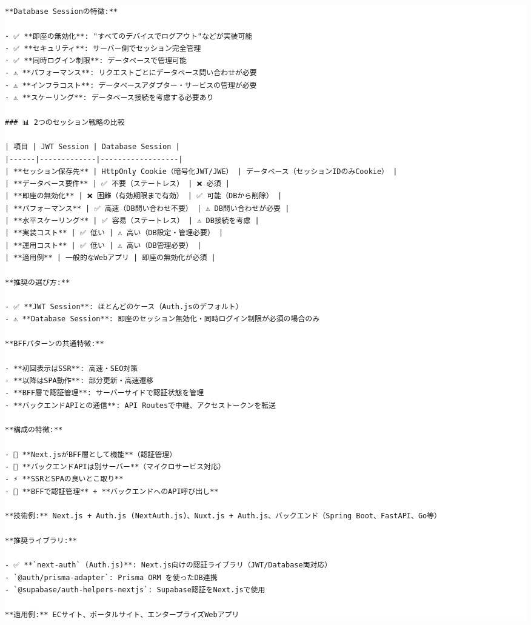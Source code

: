     **Database Sessionの特徴:**

    - ✅ **即座の無効化**: "すべてのデバイスでログアウト"などが実装可能
    - ✅ **セキュリティ**: サーバー側でセッション完全管理
    - ✅ **同時ログイン制限**: データベースで管理可能
    - ⚠️ **パフォーマンス**: リクエストごとにデータベース問い合わせが必要
    - ⚠️ **インフラコスト**: データベースアダプター・サービスの管理が必要
    - ⚠️ **スケーリング**: データベース接続を考慮する必要あり

    ### 📊 2つのセッション戦略の比較

    | 項目 | JWT Session | Database Session |
    |------|-------------|------------------|
    | **セッション保存先** | HttpOnly Cookie（暗号化JWT/JWE） | データベース（セッションIDのみCookie） |
    | **データベース要件** | ✅ 不要（ステートレス） | ❌ 必須 |
    | **即座の無効化** | ❌ 困難（有効期限まで有効） | ✅ 可能（DBから削除） |
    | **パフォーマンス** | ✅ 高速（DB問い合わせ不要） | ⚠️ DB問い合わせが必要 |
    | **水平スケーリング** | ✅ 容易（ステートレス） | ⚠️ DB接続を考慮 |
    | **実装コスト** | ✅ 低い | ⚠️ 高い（DB設定・管理必要） |
    | **運用コスト** | ✅ 低い | ⚠️ 高い（DB管理必要） |
    | **適用例** | 一般的なWebアプリ | 即座の無効化が必須 |

    **推奨の選び方:**

    - ✅ **JWT Session**: ほとんどのケース（Auth.jsのデフォルト）
    - ⚠️ **Database Session**: 即座のセッション無効化・同時ログイン制限が必須の場合のみ

    **BFFパターンの共通特徴:**

    - **初回表示はSSR**: 高速・SEO対策
    - **以降はSPA動作**: 部分更新・高速遷移
    - **BFF層で認証管理**: サーバーサイドで認証状態を管理
    - **バックエンドAPIとの通信**: API Routesで中継、アクセストークンを転送

    **構成の特徴:**

    - 🎯 **Next.jsがBFF層として機能**（認証管理）
    - 🔌 **バックエンドAPIは別サーバー**（マイクロサービス対応）
    - ⚡ **SSRとSPAの良いとこ取り**
    - 🔐 **BFFで認証管理** + **バックエンドへのAPI呼び出し**

    **技術例:** Next.js + Auth.js (NextAuth.js)、Nuxt.js + Auth.js、バックエンド（Spring Boot、FastAPI、Go等）

    **推奨ライブラリ:**

    - ✅ **`next-auth` (Auth.js)**: Next.js向けの認証ライブラリ（JWT/Database両対応）
    - `@auth/prisma-adapter`: Prisma ORM を使ったDB連携
    - `@supabase/auth-helpers-nextjs`: Supabase認証をNext.jsで使用

    **適用例:** ECサイト、ポータルサイト、エンタープライズWebアプリ
